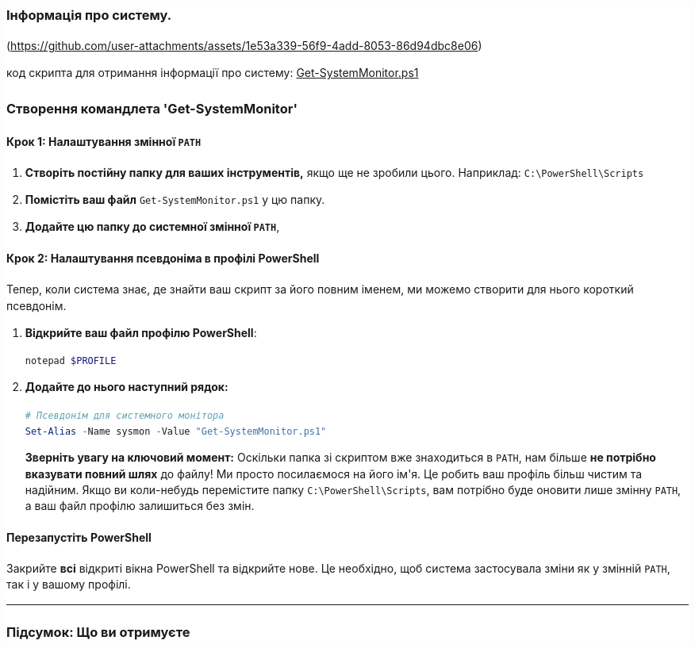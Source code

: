 ### Інформація про систему.

(https://github.com/user-attachments/assets/1e53a339-56f9-4add-8053-86d94dbc8e06)

<video width="600" controls>
  <source src="https://github.com/user-attachments/assets/1e53a339-56f9-4add-8053-86d94dbc8e06" type="video/mp4">
  Your browser does not support the video tag.
</video>

код скрипта для отримання інформації про систему:
[Get-SystemMonitor.ps1](https://github.com/hypo69/The-Philosophy-of-PowerShell-ru/blob/master/code/04/Get-SystemMonitor.ps1)

### Створення командлета 'Get-SystemMonitor'

#### Крок 1: Налаштування змінної `PATH`

1.  **Створіть постійну папку для ваших інструментів,** якщо ще не зробили цього. Наприклад:
    `C:\PowerShell\Scripts`

2.  **Помістіть ваш файл** `Get-SystemMonitor.ps1` у цю папку.

3.  **Додайте цю папку до системної змінної `PATH`**,

#### Крок 2: Налаштування псевдоніма в профілі PowerShell

Тепер, коли система знає, де знайти ваш скрипт за його повним іменем, ми можемо створити для нього короткий псевдонім.

1.  **Відкрийте ваш файл профілю PowerShell**:
    ```powershell
    notepad $PROFILE
    ```

2.  **Додайте до нього наступний рядок:**
    ```powershell
    # Псевдонім для системного монітора
    Set-Alias -Name sysmon -Value "Get-SystemMonitor.ps1"
    ```

    **Зверніть увагу на ключовий момент:** Оскільки папка зі скриптом вже знаходиться в `PATH`, нам більше **не потрібно вказувати повний шлях** до файлу! Ми просто посилаємося на його ім'я. Це робить ваш профіль більш чистим та надійним. Якщо ви коли-небудь перемістите папку `C:\PowerShell\Scripts`, вам потрібно буде оновити лише змінну `PATH`, а ваш файл профілю залишиться без змін.

#### Перезапустіть PowerShell

Закрийте **всі** відкриті вікна PowerShell та відкрийте нове. Це необхідно, щоб система застосувала зміни як у змінній `PATH`, так і у вашому профілі.

---

### Підсумок: Що ви отримуєте
